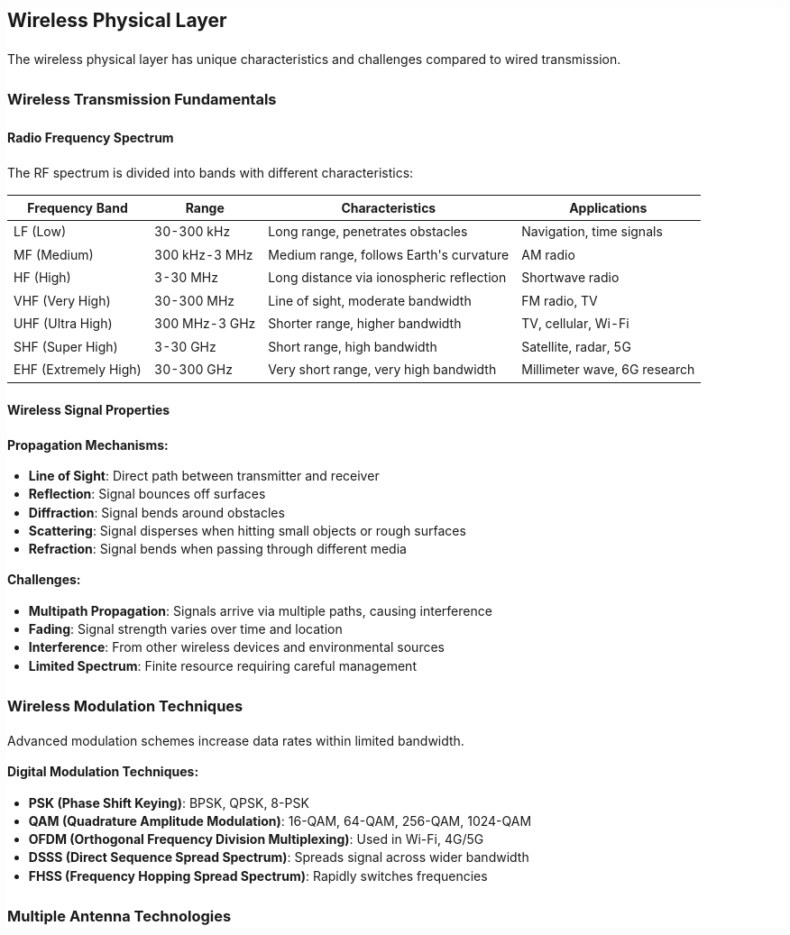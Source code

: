 ## Wireless Physical Layer

The wireless physical layer has unique characteristics and challenges compared to wired transmission.

### Wireless Transmission Fundamentals

#### Radio Frequency Spectrum

The RF spectrum is divided into bands with different characteristics:

| Frequency Band | Range | Characteristics | Applications |
|----------------|-------|-----------------|--------------|
| LF (Low) | 30-300 kHz | Long range, penetrates obstacles | Navigation, time signals |
| MF (Medium) | 300 kHz-3 MHz | Medium range, follows Earth's curvature | AM radio |
| HF (High) | 3-30 MHz | Long distance via ionospheric reflection | Shortwave radio |
| VHF (Very High) | 30-300 MHz | Line of sight, moderate bandwidth | FM radio, TV |
| UHF (Ultra High) | 300 MHz-3 GHz | Shorter range, higher bandwidth | TV, cellular, Wi-Fi |
| SHF (Super High) | 3-30 GHz | Short range, high bandwidth | Satellite, radar, 5G |
| EHF (Extremely High) | 30-300 GHz | Very short range, very high bandwidth | Millimeter wave, 6G research |

#### Wireless Signal Properties

**Propagation Mechanisms:**
- **Line of Sight**: Direct path between transmitter and receiver
- **Reflection**: Signal bounces off surfaces
- **Diffraction**: Signal bends around obstacles
- **Scattering**: Signal disperses when hitting small objects or rough surfaces
- **Refraction**: Signal bends when passing through different media

**Challenges:**
- **Multipath Propagation**: Signals arrive via multiple paths, causing interference
- **Fading**: Signal strength varies over time and location
- **Interference**: From other wireless devices and environmental sources
- **Limited Spectrum**: Finite resource requiring careful management

### Wireless Modulation Techniques

Advanced modulation schemes increase data rates within limited bandwidth.

**Digital Modulation Techniques:**
- **PSK (Phase Shift Keying)**: BPSK, QPSK, 8-PSK
- **QAM (Quadrature Amplitude Modulation)**: 16-QAM, 64-QAM, 256-QAM, 1024-QAM
- **OFDM (Orthogonal Frequency Division Multiplexing)**: Used in Wi-Fi, 4G/5G
- **DSSS (Direct Sequence Spread Spectrum)**: Spreads signal across wider bandwidth
- **FHSS (Frequency Hopping Spread Spectrum)**: Rapidly switches frequencies

### Multiple Antenna Technologies
